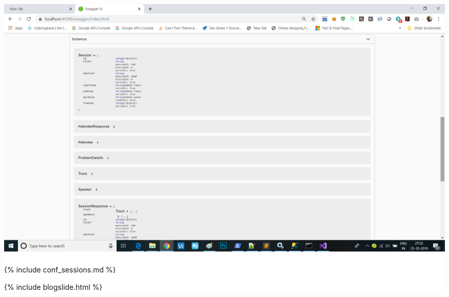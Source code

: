 ![](/img/aspdotnetcore/confplanner/3/43.png)
---
{% include conf_sessions.md %}

{% include blogslide.html %}

